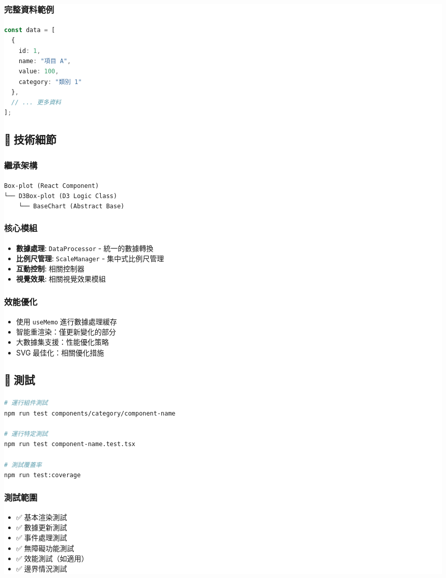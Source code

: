 ### 完整資料範例
```typescript
const data = [
  {
    id: 1,
    name: "項目 A",
    value: 100,
    category: "類別 1"
  },
  // ... 更多資料
];
```

## 🔧 技術細節

### 繼承架構
```
Box-plot (React Component)
└── D3Box-plot (D3 Logic Class)
    └── BaseChart (Abstract Base)
```

### 核心模組
- **數據處理**: `DataProcessor` - 統一的數據轉換
- **比例尺管理**: `ScaleManager` - 集中式比例尺管理  
- **互動控制**: 相關控制器
- **視覺效果**: 相關視覺效果模組

### 效能優化
- 使用 `useMemo` 進行數據處理緩存
- 智能重渲染：僅更新變化的部分
- 大數據集支援：性能優化策略
- SVG 最佳化：相關優化措施

## 🧪 測試

```bash
# 運行組件測試
npm run test components/category/component-name

# 運行特定測試
npm run test component-name.test.tsx

# 測試覆蓋率
npm run test:coverage
```

### 測試範圍
- ✅ 基本渲染測試
- ✅ 數據更新測試  
- ✅ 事件處理測試
- ✅ 無障礙功能測試
- ✅ 效能測試（如適用）
- ✅ 邊界情況測試
